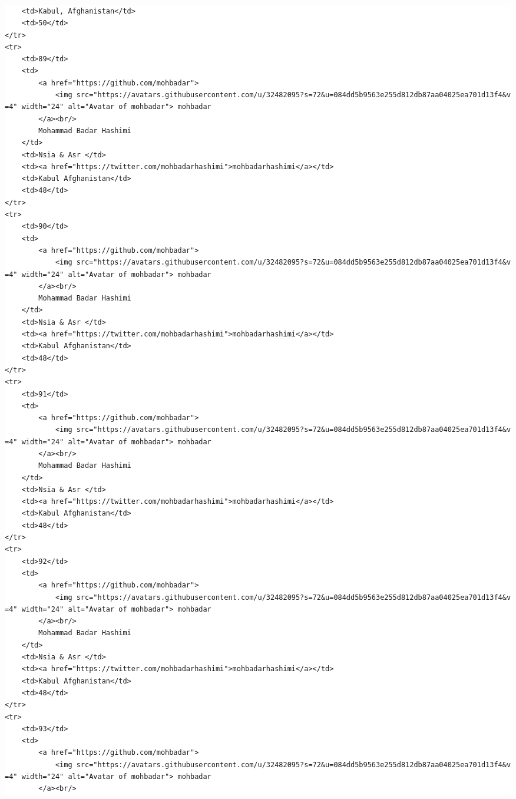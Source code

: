 		<td>Kabul, Afghanistan</td>
		<td>50</td>
	</tr>
	<tr>
		<td>89</td>
		<td>
			<a href="https://github.com/mohbadar">
				<img src="https://avatars.githubusercontent.com/u/32482095?s=72&u=084dd5b9563e255d812db87aa04025ea701d13f4&v=4" width="24" alt="Avatar of mohbadar"> mohbadar
			</a><br/>
			Mohammad Badar Hashimi
		</td>
		<td>Nsia & Asr </td>
		<td><a href="https://twitter.com/mohbadarhashimi">mohbadarhashimi</a></td>
		<td>Kabul Afghanistan</td>
		<td>48</td>
	</tr>
	<tr>
		<td>90</td>
		<td>
			<a href="https://github.com/mohbadar">
				<img src="https://avatars.githubusercontent.com/u/32482095?s=72&u=084dd5b9563e255d812db87aa04025ea701d13f4&v=4" width="24" alt="Avatar of mohbadar"> mohbadar
			</a><br/>
			Mohammad Badar Hashimi
		</td>
		<td>Nsia & Asr </td>
		<td><a href="https://twitter.com/mohbadarhashimi">mohbadarhashimi</a></td>
		<td>Kabul Afghanistan</td>
		<td>48</td>
	</tr>
	<tr>
		<td>91</td>
		<td>
			<a href="https://github.com/mohbadar">
				<img src="https://avatars.githubusercontent.com/u/32482095?s=72&u=084dd5b9563e255d812db87aa04025ea701d13f4&v=4" width="24" alt="Avatar of mohbadar"> mohbadar
			</a><br/>
			Mohammad Badar Hashimi
		</td>
		<td>Nsia & Asr </td>
		<td><a href="https://twitter.com/mohbadarhashimi">mohbadarhashimi</a></td>
		<td>Kabul Afghanistan</td>
		<td>48</td>
	</tr>
	<tr>
		<td>92</td>
		<td>
			<a href="https://github.com/mohbadar">
				<img src="https://avatars.githubusercontent.com/u/32482095?s=72&u=084dd5b9563e255d812db87aa04025ea701d13f4&v=4" width="24" alt="Avatar of mohbadar"> mohbadar
			</a><br/>
			Mohammad Badar Hashimi
		</td>
		<td>Nsia & Asr </td>
		<td><a href="https://twitter.com/mohbadarhashimi">mohbadarhashimi</a></td>
		<td>Kabul Afghanistan</td>
		<td>48</td>
	</tr>
	<tr>
		<td>93</td>
		<td>
			<a href="https://github.com/mohbadar">
				<img src="https://avatars.githubusercontent.com/u/32482095?s=72&u=084dd5b9563e255d812db87aa04025ea701d13f4&v=4" width="24" alt="Avatar of mohbadar"> mohbadar
			</a><br/>